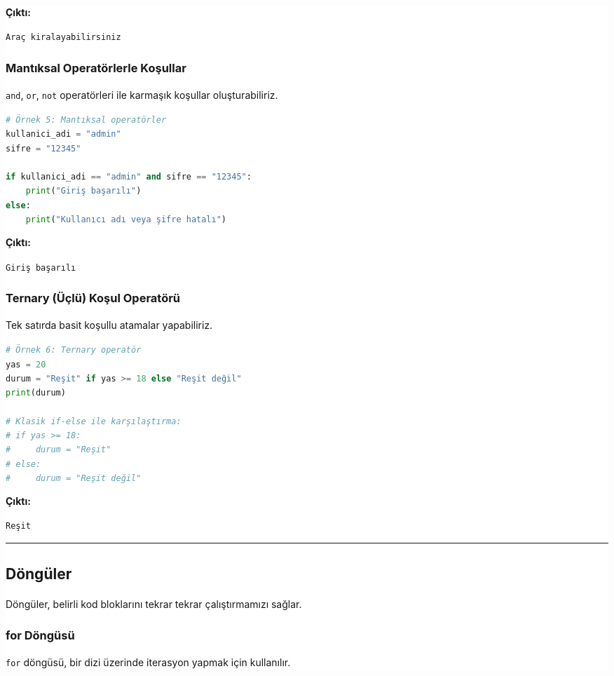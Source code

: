 **Çıktı:**
```
Araç kiralayabilirsiniz
```

### Mantıksal Operatörlerle Koşullar

`and`, `or`, `not` operatörleri ile karmaşık koşullar oluşturabiliriz.

```python
# Örnek 5: Mantıksal operatörler
kullanici_adi = "admin"
sifre = "12345"

if kullanici_adi == "admin" and sifre == "12345":
    print("Giriş başarılı")
else:
    print("Kullanıcı adı veya şifre hatalı")
```

**Çıktı:**
```
Giriş başarılı
```

### Ternary (Üçlü) Koşul Operatörü

Tek satırda basit koşullu atamalar yapabiliriz.

```python
# Örnek 6: Ternary operatör
yas = 20
durum = "Reşit" if yas >= 18 else "Reşit değil"
print(durum)

# Klasik if-else ile karşılaştırma:
# if yas >= 18:
#     durum = "Reşit"
# else:
#     durum = "Reşit değil"
```

**Çıktı:**
```
Reşit
```

---

## Döngüler

Döngüler, belirli kod bloklarını tekrar tekrar çalıştırmamızı sağlar.

### for Döngüsü

`for` döngüsü, bir dizi üzerinde iterasyon yapmak için kullanılır.
